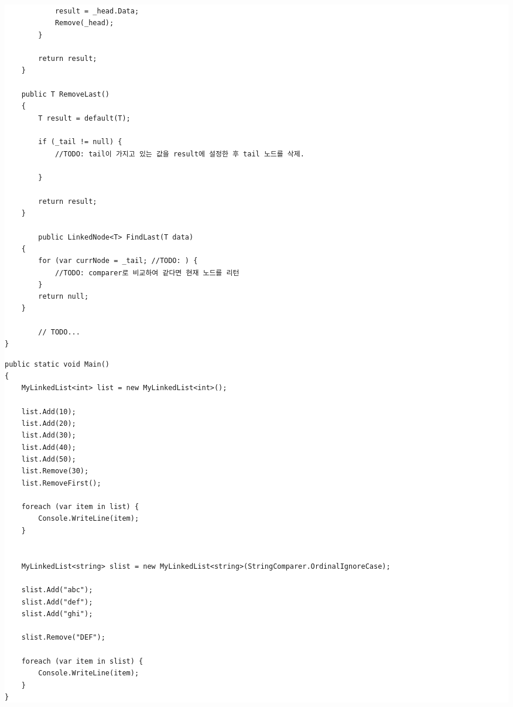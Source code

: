 ```
            result = _head.Data;
            Remove(_head);
        }

        return result;
    }

    public T RemoveLast()
    {
        T result = default(T);

        if (_tail != null) {
            //TODO: tail이 가지고 있는 값을 result에 설정한 후 tail 노드를 삭제.

        }

        return result;
    }

        public LinkedNode<T> FindLast(T data)
    {
        for (var currNode = _tail; //TODO: ) {
            //TODO: comparer로 비교하여 같다면 현재 노드를 리턴
        }
        return null;
    }

        // TODO...
}
```

```
public static void Main()  
{
    MyLinkedList<int> list = new MyLinkedList<int>();

    list.Add(10);
    list.Add(20);
    list.Add(30);
    list.Add(40);
    list.Add(50);
    list.Remove(30);
    list.RemoveFirst();

    foreach (var item in list) {
        Console.WriteLine(item);
    }


    MyLinkedList<string> slist = new MyLinkedList<string>(StringComparer.OrdinalIgnoreCase);

    slist.Add("abc");
    slist.Add("def");
    slist.Add("ghi");
    
    slist.Remove("DEF");

    foreach (var item in slist) {
        Console.WriteLine(item);
    }
}
```
